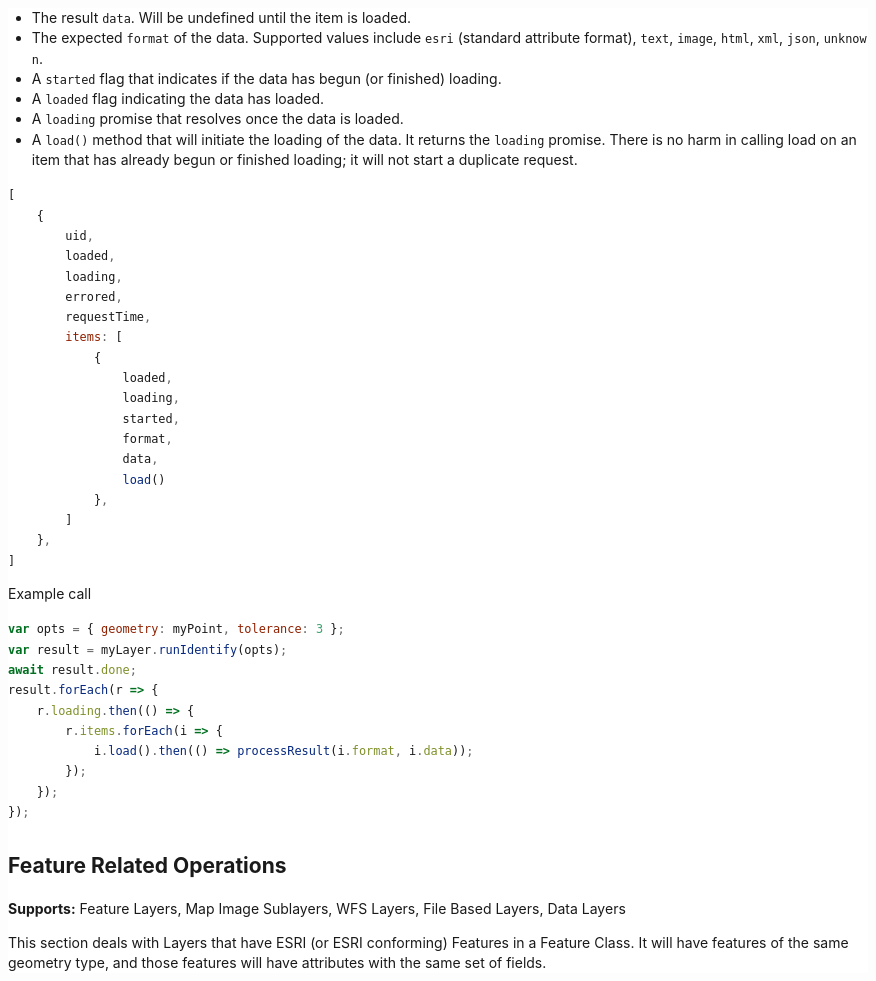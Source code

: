 - The result `data`. Will be undefined until the item is loaded.
- The expected `format` of the data.  Supported values include `esri` (standard attribute format), `text`, `image`, `html`, `xml`, `json`, `unknown`.
- A `started` flag that indicates if the data has begun (or finished) loading.
- A `loaded` flag indicating the data has loaded.
- A `loading` promise that resolves once the data is loaded.
- A `load()` method that will initiate the loading of the data. It returns the `loading` promise. There is no harm in calling load on an item that has already begun or finished loading; it will not start a duplicate request.


```js
[
    {
        uid,
        loaded,
        loading,
        errored,
        requestTime,
        items: [
            {
                loaded,
                loading,
                started,
                format,
                data,
                load()
            },
        ]
    },
]
```

Example call

```js
var opts = { geometry: myPoint, tolerance: 3 };
var result = myLayer.runIdentify(opts);
await result.done;
result.forEach(r => {
    r.loading.then(() => {
        r.items.forEach(i => {
            i.load().then(() => processResult(i.format, i.data));
        });
    });
});
```

## Feature Related Operations

**Supports:** Feature Layers, Map Image Sublayers, WFS Layers, File Based Layers, Data Layers

This section deals with Layers that have ESRI (or ESRI conforming) Features in a Feature Class. It will have features of the same geometry type, and those features will have attributes with the same set of fields.
